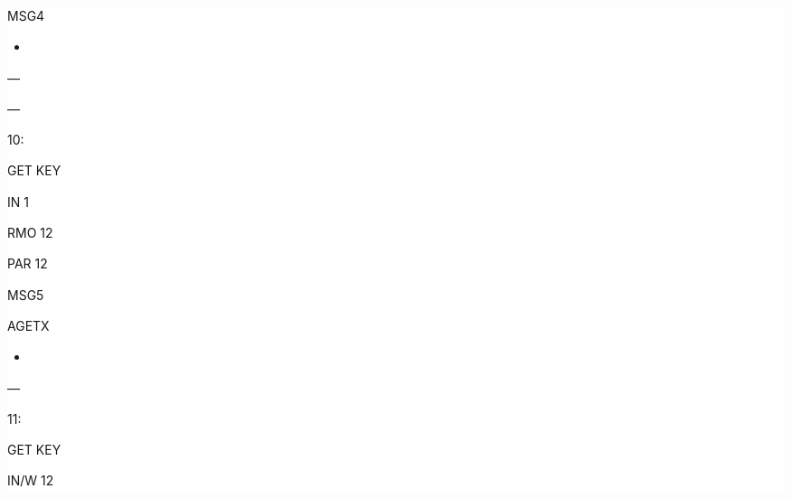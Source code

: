 










MSG4


-


—


—








10:


GET KEY


IN 1


RMO 12


PAR 12












MSG5


AGETX


-


—








11:


GET KEY


IN/W 12
